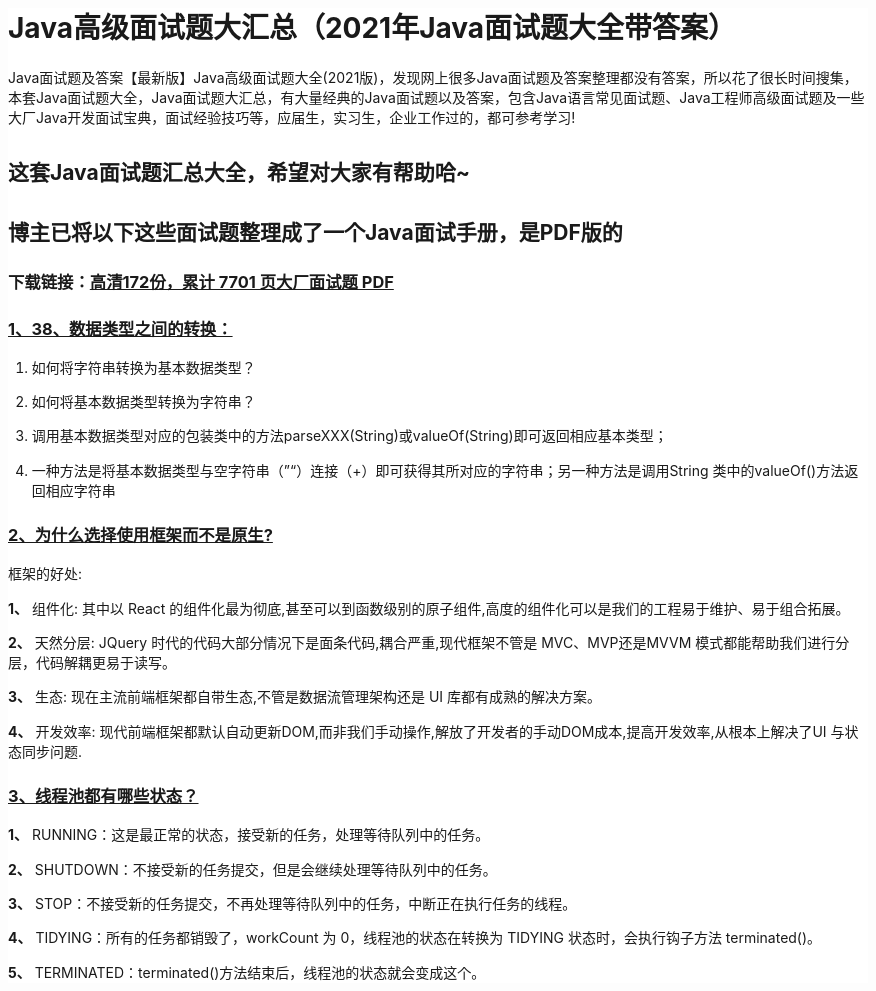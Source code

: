 # Java高级面试题大汇总（2021年Java面试题大全带答案）

Java面试题及答案【最新版】Java高级面试题大全(2021版)，发现网上很多Java面试题及答案整理都没有答案，所以花了很长时间搜集，本套Java面试题大全，Java面试题大汇总，有大量经典的Java面试题以及答案，包含Java语言常见面试题、Java工程师高级面试题及一些大厂Java开发面试宝典，面试经验技巧等，应届生，实习生，企业工作过的，都可参考学习!

## 这套Java面试题汇总大全，希望对大家有帮助哈~ 

## 博主已将以下这些面试题整理成了一个Java面试手册，是PDF版的

### 下载链接：[高清172份，累计 7701 页大厂面试题  PDF](https://github.com/javatechnorth/javanorth-itbooks/blob/master/docs/index.md)


### [1、38、数据类型之间的转换：](https://gitee.com/souyunku/NewDevBooks/blob/master/docs/Java/Java高级面试题大汇总（2021年Java面试题大全带答案）.md#138数据类型之间的转换：)  


1. 如何将字符串转换为基本数据类型？
2. 如何将基本数据类型转换为字符串？



1. 调用基本数据类型对应的包装类中的方法parseXXX(String)或valueOf(String)即可返回相应基本类型；
2. 一种方法是将基本数据类型与空字符串（”“）连接（+）即可获得其所对应的字符串；另一种方法是调用String 类中的valueOf()方法返回相应字符串


### [2、为什么选择使用框架而不是原生?](https://gitee.com/souyunku/NewDevBooks/blob/master/docs/Java/Java高级面试题大汇总（2021年Java面试题大全带答案）.md#2为什么选择使用框架而不是原生)  


框架的好处:

**1、** 组件化: 其中以 React 的组件化最为彻底,甚至可以到函数级别的原子组件,高度的组件化可以是我们的工程易于维护、易于组合拓展。

**2、** 天然分层: JQuery 时代的代码大部分情况下是面条代码,耦合严重,现代框架不管是 MVC、MVP还是MVVM 模式都能帮助我们进行分层，代码解耦更易于读写。

**3、** 生态: 现在主流前端框架都自带生态,不管是数据流管理架构还是 UI 库都有成熟的解决方案。

**4、** 开发效率: 现代前端框架都默认自动更新DOM,而非我们手动操作,解放了开发者的手动DOM成本,提高开发效率,从根本上解决了UI 与状态同步问题.


### [3、线程池都有哪些状态？](https://gitee.com/souyunku/NewDevBooks/blob/master/docs/Java/Java高级面试题大汇总（2021年Java面试题大全带答案）.md#3线程池都有哪些状态)  


**1、** RUNNING：这是最正常的状态，接受新的任务，处理等待队列中的任务。

**2、** SHUTDOWN：不接受新的任务提交，但是会继续处理等待队列中的任务。

**3、** STOP：不接受新的任务提交，不再处理等待队列中的任务，中断正在执行任务的线程。

**4、** TIDYING：所有的任务都销毁了，workCount 为 0，线程池的状态在转换为 TIDYING 状态时，会执行钩子方法 terminated()。

**5、** TERMINATED：terminated()方法结束后，线程池的状态就会变成这个。
